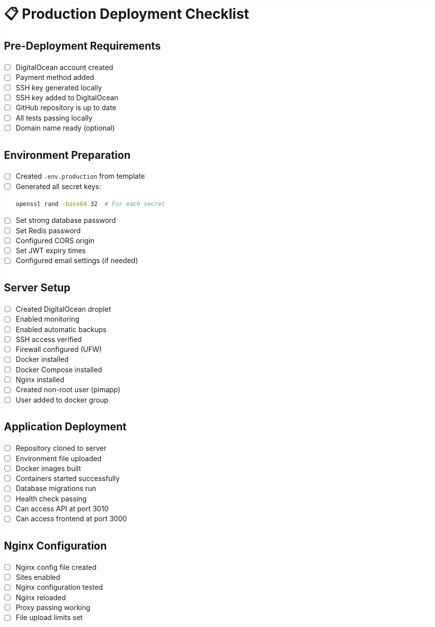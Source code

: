 # 📋 Production Deployment Checklist

## Pre-Deployment Requirements
- [ ] DigitalOcean account created
- [ ] Payment method added
- [ ] SSH key generated locally
- [ ] SSH key added to DigitalOcean
- [ ] GitHub repository is up to date
- [ ] All tests passing locally
- [ ] Domain name ready (optional)

## Environment Preparation
- [ ] Created `.env.production` from template
- [ ] Generated all secret keys:
  ```bash
  openssl rand -base64 32  # For each secret
  ```
- [ ] Set strong database password
- [ ] Set Redis password
- [ ] Configured CORS origin
- [ ] Set JWT expiry times
- [ ] Configured email settings (if needed)

## Server Setup
- [ ] Created DigitalOcean droplet
- [ ] Enabled monitoring
- [ ] Enabled automatic backups
- [ ] SSH access verified
- [ ] Firewall configured (UFW)
- [ ] Docker installed
- [ ] Docker Compose installed
- [ ] Nginx installed
- [ ] Created non-root user (pimapp)
- [ ] User added to docker group

## Application Deployment
- [ ] Repository cloned to server
- [ ] Environment file uploaded
- [ ] Docker images built
- [ ] Containers started successfully
- [ ] Database migrations run
- [ ] Health check passing
- [ ] Can access API at port 3010
- [ ] Can access frontend at port 3000

## Nginx Configuration
- [ ] Nginx config file created
- [ ] Sites enabled
- [ ] Nginx configuration tested
- [ ] Nginx reloaded
- [ ] Proxy passing working
- [ ] File upload limits set
